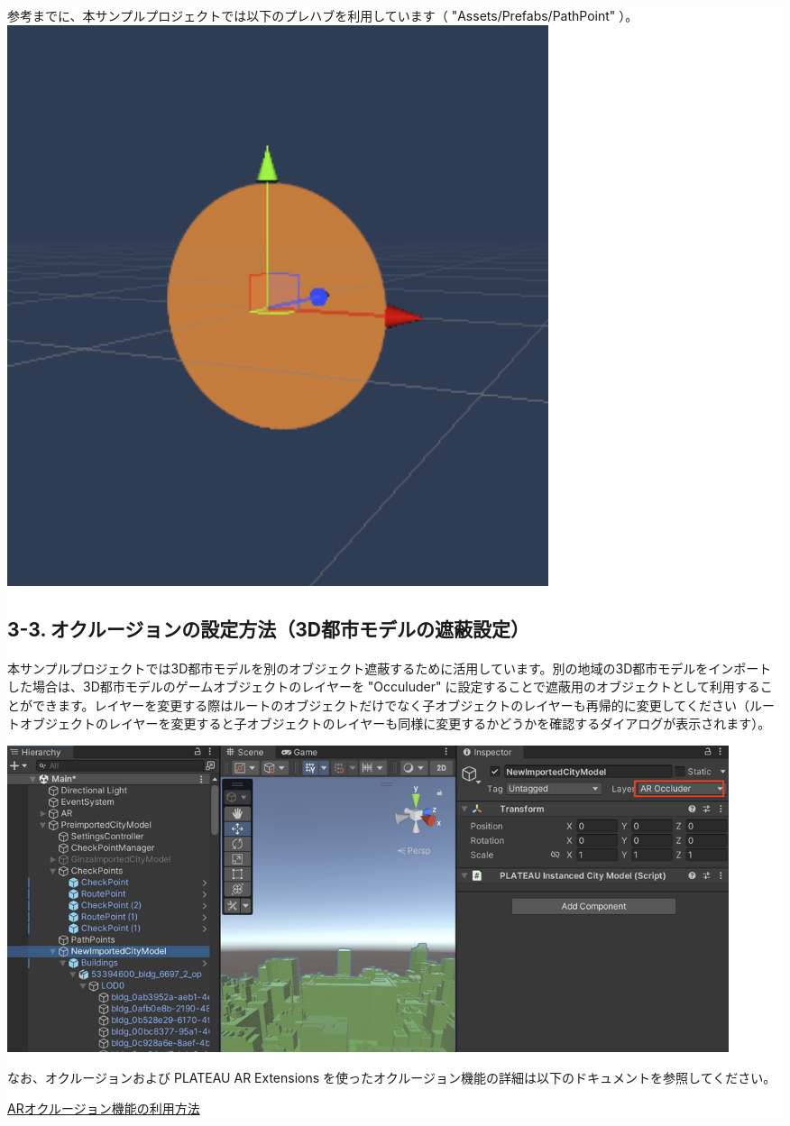 
参考までに、本サンプルプロジェクトでは以下のプレハブを利用しています（ "Assets/Prefabs/PathPoint" ）。
<img width="600" alt="ar_sample_pathpoint_path" src="/Documentation~/Images/ar_sample_pathpoint_path.png">

## 3-3. オクルージョンの設定方法（3D都市モデルの遮蔽設定）
本サンプルプロジェクトでは3D都市モデルを別のオブジェクト遮蔽するために活用しています。別の地域の3D都市モデルをインポートした場合は、3D都市モデルのゲームオブジェクトのレイヤーを "Occuluder" に設定することで遮蔽用のオブジェクトとして利用することができます。レイヤーを変更する際はルートのオブジェクトだけでなく子オブジェクトのレイヤーも再帰的に変更してください（ルートオブジェクトのレイヤーを変更すると子オブジェクトのレイヤーも同様に変更するかどうかを確認するダイアログが表示されます）。

<img width="800" alt="ar_sample_occuluder" src="/Documentation~/Images/ar_sample_occuluder.png">

なお、オクルージョンおよび PLATEAU AR Extensions を使ったオクルージョン機能の詳細は以下のドキュメントを参照してください。

[ARオクルージョン機能の利用方法](https://github.com/Project-PLATEAU/PLATEAU-SDK-AR-Extensions-for-Unity?tab=readme-ov-file#5-ar%E3%82%AA%E3%82%AF%E3%83%AB%E3%83%BC%E3%82%B8%E3%83%A7%E3%83%B3%E6%A9%9F%E8%83%BD%E3%81%AE%E5%88%A9%E7%94%A8%E6%96%B9%E6%B3%95)
